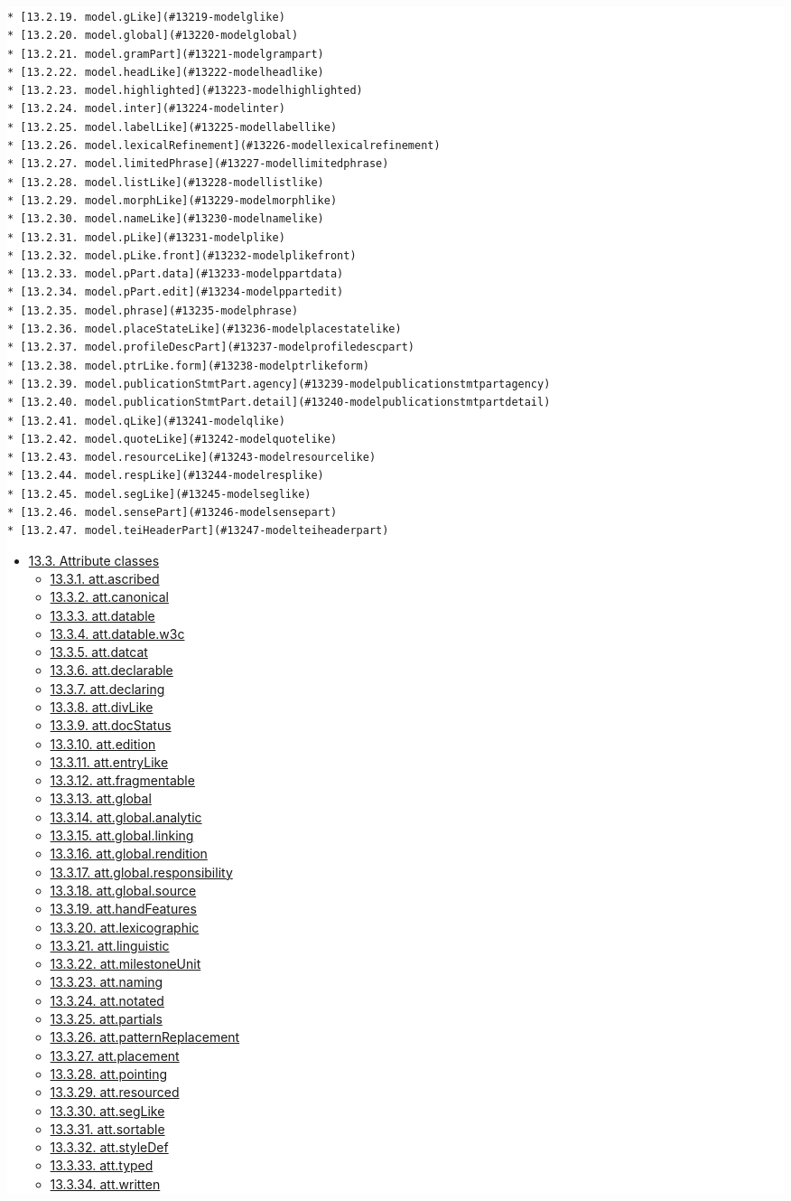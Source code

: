     * [13.2.19. model.gLike](#13219-modelglike)
    * [13.2.20. model.global](#13220-modelglobal)
    * [13.2.21. model.gramPart](#13221-modelgrampart)
    * [13.2.22. model.headLike](#13222-modelheadlike)
    * [13.2.23. model.highlighted](#13223-modelhighlighted)
    * [13.2.24. model.inter](#13224-modelinter)
    * [13.2.25. model.labelLike](#13225-modellabellike)
    * [13.2.26. model.lexicalRefinement](#13226-modellexicalrefinement)
    * [13.2.27. model.limitedPhrase](#13227-modellimitedphrase)
    * [13.2.28. model.listLike](#13228-modellistlike)
    * [13.2.29. model.morphLike](#13229-modelmorphlike)
    * [13.2.30. model.nameLike](#13230-modelnamelike)
    * [13.2.31. model.pLike](#13231-modelplike)
    * [13.2.32. model.pLike.front](#13232-modelplikefront)
    * [13.2.33. model.pPart.data](#13233-modelppartdata)
    * [13.2.34. model.pPart.edit](#13234-modelppartedit)
    * [13.2.35. model.phrase](#13235-modelphrase)
    * [13.2.36. model.placeStateLike](#13236-modelplacestatelike)
    * [13.2.37. model.profileDescPart](#13237-modelprofiledescpart)
    * [13.2.38. model.ptrLike.form](#13238-modelptrlikeform)
    * [13.2.39. model.publicationStmtPart.agency](#13239-modelpublicationstmtpartagency)
    * [13.2.40. model.publicationStmtPart.detail](#13240-modelpublicationstmtpartdetail)
    * [13.2.41. model.qLike](#13241-modelqlike)
    * [13.2.42. model.quoteLike](#13242-modelquotelike)
    * [13.2.43. model.resourceLike](#13243-modelresourcelike)
    * [13.2.44. model.respLike](#13244-modelresplike)
    * [13.2.45. model.segLike](#13245-modelseglike)
    * [13.2.46. model.sensePart](#13246-modelsensepart)
    * [13.2.47. model.teiHeaderPart](#13247-modelteiheaderpart)
  * [13.3. Attribute classes](#133-attribute-classes)
    * [13.3.1. att.ascribed](#1331-attascribed)
    * [13.3.2. att.canonical](#1332-attcanonical)
    * [13.3.3. att.datable](#1333-attdatable)
    * [13.3.4. att.datable.w3c](#1334-attdatablew3c)
    * [13.3.5. att.datcat](#1335-attdatcat)
    * [13.3.6. att.declarable](#1336-attdeclarable)
    * [13.3.7. att.declaring](#1337-attdeclaring)
    * [13.3.8. att.divLike](#1338-attdivlike)
    * [13.3.9. att.docStatus](#1339-attdocstatus)
    * [13.3.10. att.edition](#13310-attedition)
    * [13.3.11. att.entryLike](#13311-attentrylike)
    * [13.3.12. att.fragmentable](#13312-attfragmentable)
    * [13.3.13. att.global](#13313-attglobal)
    * [13.3.14. att.global.analytic](#13314-attglobalanalytic)
    * [13.3.15. att.global.linking](#13315-attgloballinking)
    * [13.3.16. att.global.rendition](#13316-attglobalrendition)
    * [13.3.17. att.global.responsibility](#13317-attglobalresponsibility)
    * [13.3.18. att.global.source](#13318-attglobalsource)
    * [13.3.19. att.handFeatures](#13319-atthandfeatures)
    * [13.3.20. att.lexicographic](#13320-attlexicographic)
    * [13.3.21. att.linguistic](#13321-attlinguistic)
    * [13.3.22. att.milestoneUnit](#13322-attmilestoneunit)
    * [13.3.23. att.naming](#13323-attnaming)
    * [13.3.24. att.notated](#13324-attnotated)
    * [13.3.25. att.partials](#13325-attpartials)
    * [13.3.26. att.patternReplacement](#13326-attpatternreplacement)
    * [13.3.27. att.placement](#13327-attplacement)
    * [13.3.28. att.pointing](#13328-attpointing)
    * [13.3.29. att.resourced](#13329-attresourced)
    * [13.3.30. att.segLike](#13330-attseglike)
    * [13.3.31. att.sortable](#13331-attsortable)
    * [13.3.32. att.styleDef](#13332-attstyledef)
    * [13.3.33. att.typed](#13333-atttyped)
    * [13.3.34. att.written](#13334-attwritten)